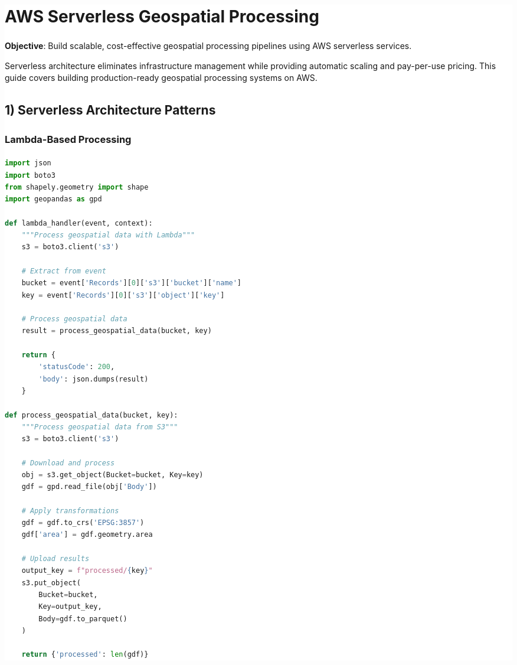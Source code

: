 # AWS Serverless Geospatial Processing

**Objective**: Build scalable, cost-effective geospatial processing pipelines using AWS serverless services.

Serverless architecture eliminates infrastructure management while providing automatic scaling and pay-per-use pricing. This guide covers building production-ready geospatial processing systems on AWS.

## 1) Serverless Architecture Patterns

### Lambda-Based Processing

```python
import json
import boto3
from shapely.geometry import shape
import geopandas as gpd

def lambda_handler(event, context):
    """Process geospatial data with Lambda"""
    s3 = boto3.client('s3')
    
    # Extract from event
    bucket = event['Records'][0]['s3']['bucket']['name']
    key = event['Records'][0]['s3']['object']['key']
    
    # Process geospatial data
    result = process_geospatial_data(bucket, key)
    
    return {
        'statusCode': 200,
        'body': json.dumps(result)
    }

def process_geospatial_data(bucket, key):
    """Process geospatial data from S3"""
    s3 = boto3.client('s3')
    
    # Download and process
    obj = s3.get_object(Bucket=bucket, Key=key)
    gdf = gpd.read_file(obj['Body'])
    
    # Apply transformations
    gdf = gdf.to_crs('EPSG:3857')
    gdf['area'] = gdf.geometry.area
    
    # Upload results
    output_key = f"processed/{key}"
    s3.put_object(
        Bucket=bucket,
        Key=output_key,
        Body=gdf.to_parquet()
    )
    
    return {'processed': len(gdf)}
```
